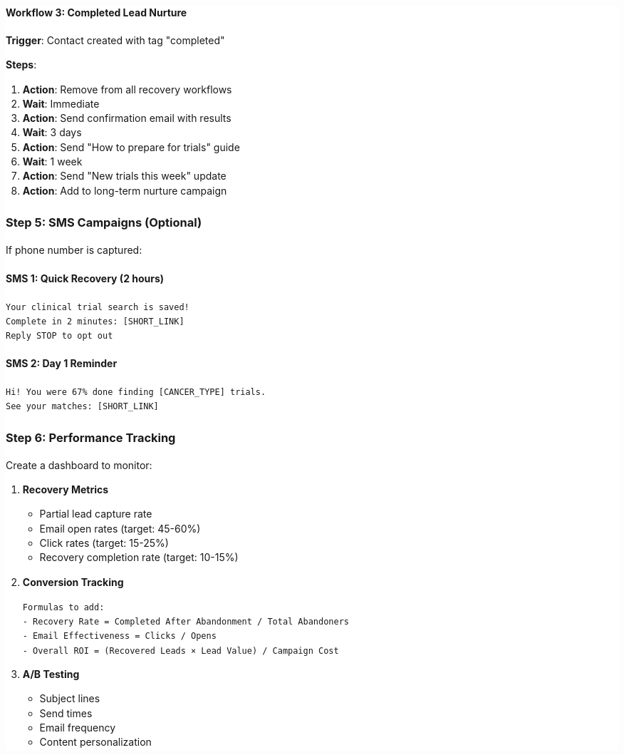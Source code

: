 #### Workflow 3: Completed Lead Nurture

**Trigger**: Contact created with tag "completed"

**Steps**:
1. **Action**: Remove from all recovery workflows
2. **Wait**: Immediate
3. **Action**: Send confirmation email with results
4. **Wait**: 3 days
5. **Action**: Send "How to prepare for trials" guide
6. **Wait**: 1 week
7. **Action**: Send "New trials this week" update
8. **Action**: Add to long-term nurture campaign

### Step 5: SMS Campaigns (Optional)

If phone number is captured:

#### SMS 1: Quick Recovery (2 hours)
```
Your clinical trial search is saved!
Complete in 2 minutes: [SHORT_LINK]
Reply STOP to opt out
```

#### SMS 2: Day 1 Reminder
```
Hi! You were 67% done finding [CANCER_TYPE] trials.
See your matches: [SHORT_LINK]
```

### Step 6: Performance Tracking

Create a dashboard to monitor:

1. **Recovery Metrics**
   - Partial lead capture rate
   - Email open rates (target: 45-60%)
   - Click rates (target: 15-25%)
   - Recovery completion rate (target: 10-15%)

2. **Conversion Tracking**
   ```
   Formulas to add:
   - Recovery Rate = Completed After Abandonment / Total Abandoners
   - Email Effectiveness = Clicks / Opens
   - Overall ROI = (Recovered Leads × Lead Value) / Campaign Cost
   ```

3. **A/B Testing**
   - Subject lines
   - Send times
   - Email frequency
   - Content personalization
